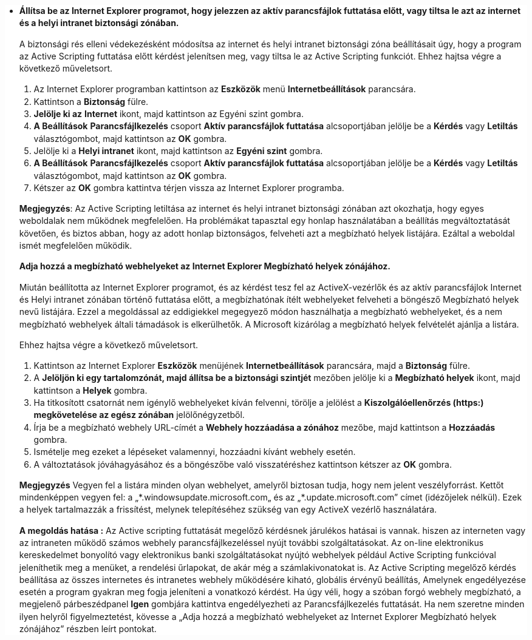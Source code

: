 -   **Állítsa be az Internet Explorer programot, hogy jelezzen az aktív parancsfájlok futtatása előtt, vagy tiltsa le azt az internet és a helyi intranet biztonsági zónában.**

    A biztonsági rés elleni védekezésként módosítsa az internet és helyi intranet biztonsági zóna beállításait úgy, hogy a program az Active Scripting futtatása előtt kérdést jelenítsen meg, vagy tiltsa le az Active Scripting funkciót. Ehhez hajtsa végre a következő műveletsort.

    1.  Az Internet Explorer programban kattintson az **Eszközök** menü **Internetbeállítások** parancsára.
    2.  Kattintson a **Biztonság** fülre.
    3.  **Jelölje ki az** **Internet** ikont, majd kattintson az Egyéni szint gombra.
    4.  **A Beállítások** **Parancsfájlkezelés** csoport **Aktív parancsfájlok futtatása** alcsoportjában jelölje be a **Kérdés** vagy **Letiltás** választógombot, majd kattintson az **OK** gombra.
    5.  Jelölje ki a **Helyi intranet** ikont, majd kattintson az **Egyéni szint** gombra.
    6.  **A Beállítások** **Parancsfájlkezelés** csoport **Aktív parancsfájlok futtatása** alcsoportjában jelölje be a **Kérdés** vagy **Letiltás** választógombot, majd kattintson az **OK** gombra.
    7.  Kétszer az **OK** gombra kattintva térjen vissza az Internet Explorer programba.

    **Megjegyzés**: Az Active Scripting letiltása az internet és helyi intranet biztonsági zónában azt okozhatja, hogy egyes weboldalak nem működnek megfelelően. Ha problémákat tapasztal egy honlap használatában a beállítás megváltoztatását követően, és biztos abban, hogy az adott honlap biztonságos, felveheti azt a megbízható helyek listájára. Ezáltal a weboldal ismét megfelelően működik.

    **Adja hozzá a megbízható webhelyeket az Internet Explorer Megbízható helyek zónájához.**

    Miután beállította az Internet Explorer programot, és az kérdést tesz fel az ActiveX-vezérlők és az aktív parancsfájlok Internet és Helyi intranet zónában történő futtatása előtt, a megbízhatónak ítélt webhelyeket felveheti a böngésző Megbízható helyek nevű listájára. Ezzel a megoldással az eddigiekkel megegyező módon használhatja a megbízható webhelyeket, és a nem megbízható webhelyek általi támadások is elkerülhetők. A Microsoft kizárólag a megbízható helyek felvételét ajánlja a listára.

    Ehhez hajtsa végre a következő műveletsort.

    1.  Kattintson az Internet Explorer **Eszközök** menüjének **Internetbeállítások** parancsára, majd a **Biztonság** fülre.
    2.  A **Jelöljön ki egy tartalomzónát, majd állítsa be a biztonsági szintjét** mezőben jelölje ki a **Megbízható helyek** ikont, majd kattintson a **Helyek** gombra.
    3.  Ha titkosított csatornát nem igénylő webhelyeket kíván felvenni, törölje a jelölést a **Kiszolgálóellenőrzés (https:) megkövetelése az egész zónában** jelölőnégyzetből.
    4.  Írja be a megbízható webhely URL-címét a **Webhely hozzáadása a zónához** mezőbe, majd kattintson a **Hozzáadás** gombra.
    5.  Ismételje meg ezeket a lépéseket valamennyi, hozzáadni kívánt webhely esetén.
    6.  A változtatások jóváhagyásához és a böngészőbe való visszatéréshez kattintson kétszer az **OK** gombra.

    **Megjegyzés** Vegyen fel a listára minden olyan webhelyet, amelyről biztosan tudja, hogy nem jelent veszélyforrást. Kettőt mindenképpen vegyen fel: a „\*.windowsupdate.microsoft.com„ és az „\*.update.microsoft.com” címet (idézőjelek nélkül). Ezek a helyek tartalmazzák a frissítést, melynek telepítéséhez szükség van egy ActiveX vezérlő használatára.

    **A megoldás hatása :** Az Active scripting futtatását megelőző kérdésnek járulékos hatásai is vannak. hiszen az interneten vagy az intraneten működő számos webhely parancsfájlkezeléssel nyújt további szolgáltatásokat. Az on-line elektronikus kereskedelmet bonyolító vagy elektronikus banki szolgáltatásokat nyújtó webhelyek például Active Scripting funkcióval jeleníthetik meg a menüket, a rendelési űrlapokat, de akár még a számlakivonatokat is. Az Active Scripting megelőző kérdés beállítása az összes internetes és intranetes webhely működésére kiható, globális érvényű beállítás, Amelynek engedélyezése esetén a program gyakran meg fogja jeleníteni a vonatkozó kérdést. Ha úgy véli, hogy a szóban forgó webhely megbízható, a megjelenő párbeszédpanel **Igen** gombjára kattintva engedélyezheti az Parancsfájlkezelés futtatását. Ha nem szeretne minden ilyen helyről figyelmeztetést, kövesse a „Adja hozzá a megbízható webhelyeket az Internet Explorer Megbízható helyek zónájához” részben leírt pontokat.
